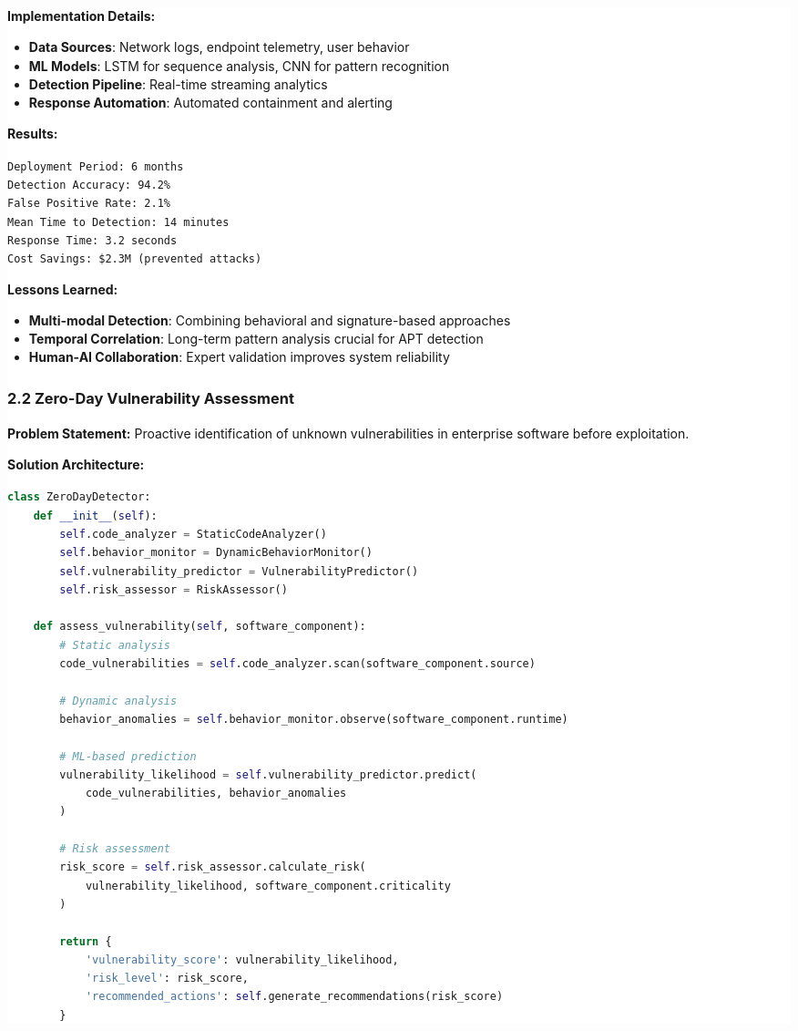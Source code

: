 ```python
```

**Implementation Details:**
- **Data Sources**: Network logs, endpoint telemetry, user behavior
- **ML Models**: LSTM for sequence analysis, CNN for pattern recognition
- **Detection Pipeline**: Real-time streaming analytics
- **Response Automation**: Automated containment and alerting

**Results:**
```
Deployment Period: 6 months
Detection Accuracy: 94.2%
False Positive Rate: 2.1%
Mean Time to Detection: 14 minutes
Response Time: 3.2 seconds
Cost Savings: $2.3M (prevented attacks)
```

**Lessons Learned:**
- **Multi-modal Detection**: Combining behavioral and signature-based approaches
- **Temporal Correlation**: Long-term pattern analysis crucial for APT detection
- **Human-AI Collaboration**: Expert validation improves system reliability

### 2.2 Zero-Day Vulnerability Assessment
**Problem Statement:**
Proactive identification of unknown vulnerabilities in enterprise software before exploitation.

**Solution Architecture:**
```python
class ZeroDayDetector:
    def __init__(self):
        self.code_analyzer = StaticCodeAnalyzer()
        self.behavior_monitor = DynamicBehaviorMonitor()
        self.vulnerability_predictor = VulnerabilityPredictor()
        self.risk_assessor = RiskAssessor()
        
    def assess_vulnerability(self, software_component):
        # Static analysis
        code_vulnerabilities = self.code_analyzer.scan(software_component.source)
        
        # Dynamic analysis
        behavior_anomalies = self.behavior_monitor.observe(software_component.runtime)
        
        # ML-based prediction
        vulnerability_likelihood = self.vulnerability_predictor.predict(
            code_vulnerabilities, behavior_anomalies
        )
        
        # Risk assessment
        risk_score = self.risk_assessor.calculate_risk(
            vulnerability_likelihood, software_component.criticality
        )
        
        return {
            'vulnerability_score': vulnerability_likelihood,
            'risk_level': risk_score,
            'recommended_actions': self.generate_recommendations(risk_score)
        }
```
